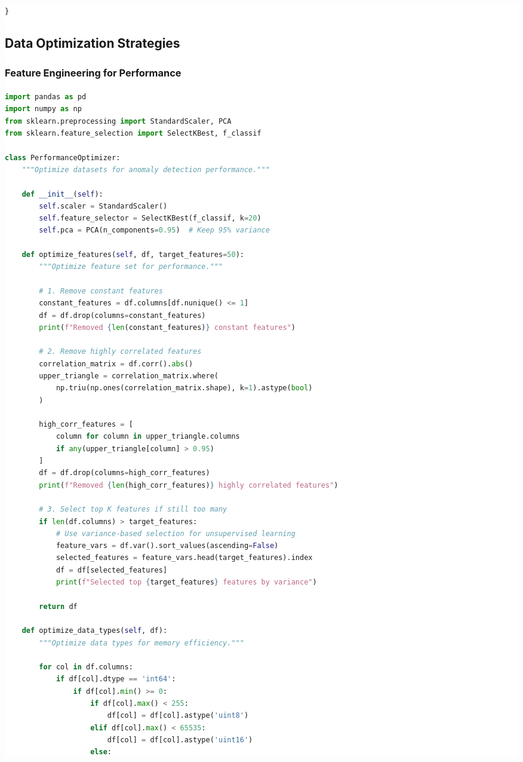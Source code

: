 ```python
}
```

## Data Optimization Strategies

### Feature Engineering for Performance

```python
import pandas as pd
import numpy as np
from sklearn.preprocessing import StandardScaler, PCA
from sklearn.feature_selection import SelectKBest, f_classif

class PerformanceOptimizer:
    """Optimize datasets for anomaly detection performance."""

    def __init__(self):
        self.scaler = StandardScaler()
        self.feature_selector = SelectKBest(f_classif, k=20)
        self.pca = PCA(n_components=0.95)  # Keep 95% variance

    def optimize_features(self, df, target_features=50):
        """Optimize feature set for performance."""

        # 1. Remove constant features
        constant_features = df.columns[df.nunique() <= 1]
        df = df.drop(columns=constant_features)
        print(f"Removed {len(constant_features)} constant features")

        # 2. Remove highly correlated features
        correlation_matrix = df.corr().abs()
        upper_triangle = correlation_matrix.where(
            np.triu(np.ones(correlation_matrix.shape), k=1).astype(bool)
        )

        high_corr_features = [
            column for column in upper_triangle.columns
            if any(upper_triangle[column] > 0.95)
        ]
        df = df.drop(columns=high_corr_features)
        print(f"Removed {len(high_corr_features)} highly correlated features")

        # 3. Select top K features if still too many
        if len(df.columns) > target_features:
            # Use variance-based selection for unsupervised learning
            feature_vars = df.var().sort_values(ascending=False)
            selected_features = feature_vars.head(target_features).index
            df = df[selected_features]
            print(f"Selected top {target_features} features by variance")

        return df

    def optimize_data_types(self, df):
        """Optimize data types for memory efficiency."""

        for col in df.columns:
            if df[col].dtype == 'int64':
                if df[col].min() >= 0:
                    if df[col].max() < 255:
                        df[col] = df[col].astype('uint8')
                    elif df[col].max() < 65535:
                        df[col] = df[col].astype('uint16')
                    else:
```